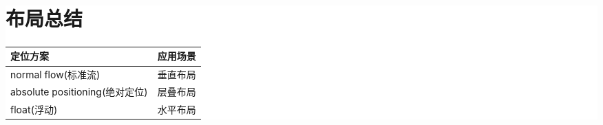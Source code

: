 # 布局总结

| **定位方案**                   | **应用场景** |
| :----------------------------- | :----------: |
| normal flow(标准流)            |   垂直布局   |
| absolute positioning(绝对定位) |   层叠布局   |
| float(浮动)                    |   水平布局   |